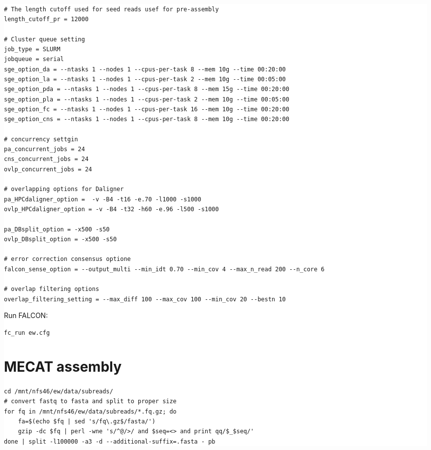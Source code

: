     # The length cutoff used for seed reads usef for pre-assembly
    length_cutoff_pr = 12000

    # Cluster queue setting
    job_type = SLURM
    jobqueue = serial
    sge_option_da = --ntasks 1 --nodes 1 --cpus-per-task 8 --mem 10g --time 00:20:00
    sge_option_la = --ntasks 1 --nodes 1 --cpus-per-task 2 --mem 10g --time 00:05:00
    sge_option_pda = --ntasks 1 --nodes 1 --cpus-per-task 8 --mem 15g --time 00:20:00
    sge_option_pla = --ntasks 1 --nodes 1 --cpus-per-task 2 --mem 10g --time 00:05:00
    sge_option_fc = --ntasks 1 --nodes 1 --cpus-per-task 16 --mem 10g --time 00:20:00
    sge_option_cns = --ntasks 1 --nodes 1 --cpus-per-task 8 --mem 10g --time 00:20:00

    # concurrency settgin
    pa_concurrent_jobs = 24
    cns_concurrent_jobs = 24
    ovlp_concurrent_jobs = 24

    # overlapping options for Daligner
    pa_HPCdaligner_option =  -v -B4 -t16 -e.70 -l1000 -s1000
    ovlp_HPCdaligner_option = -v -B4 -t32 -h60 -e.96 -l500 -s1000

    pa_DBsplit_option = -x500 -s50
    ovlp_DBsplit_option = -x500 -s50

    # error correction consensus optione
    falcon_sense_option = --output_multi --min_idt 0.70 --min_cov 4 --max_n_read 200 --n_core 6

    # overlap filtering options
    overlap_filtering_setting = --max_diff 100 --max_cov 100 --min_cov 20 --bestn 10

Run FALCON:

    fc_run ew.cfg


<a id="orga3e5b09"></a>

# MECAT assembly

    cd /mnt/nfs46/ew/data/subreads/
    # convert fastq to fasta and split to proper size
    for fq in /mnt/nfs46/ew/data/subreads/*.fq.gz; do
        fa=$(echo $fq | sed 's/fq\.gz$/fasta/')
        gzip -dc $fq | perl -wne 's/^@/>/ and $seq=<> and print qq/$_$seq/'
    done | split -l100000 -a3 -d --additional-suffix=.fasta - pb
